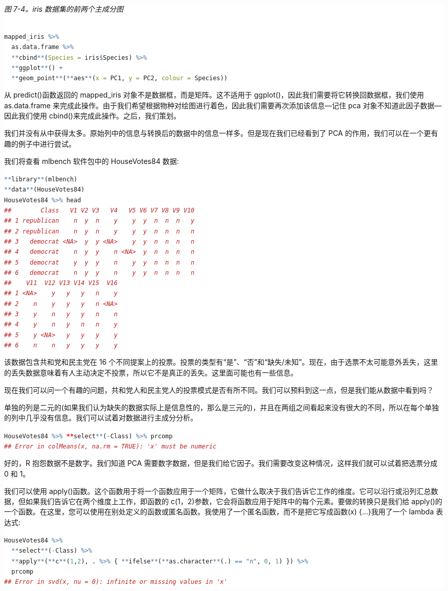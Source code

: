 ###### 图 7-4。iris 数据集的前两个主成分图

```r
mapped_iris %>%
  as.data.frame %>%
  **cbind**(Species = iris$Species) %>%
  **ggplot**() +
  **geom_point**(**aes**(x = PC1, y = PC2, colour = Species))
```

从 predict()函数返回的 mapped_iris 对象不是数据框，而是矩阵。这不适用于 ggplot()，因此我们需要将它转换回数据框，我们使用 as.data.frame 来完成此操作。由于我们希望根据物种对绘图进行着色，因此我们需要再次添加该信息—记住 pca 对象不知道此因子数据—因此我们使用 cbind()来完成此操作。之后，我们策划。

我们并没有从中获得太多。原始列中的信息与转换后的数据中的信息一样多。但是现在我们已经看到了 PCA 的作用，我们可以在一个更有趣的例子中进行尝试。

我们将查看 mlbench 软件包中的 HouseVotes84 数据:

```r
**library**(mlbench)
**data**(HouseVotes84)
HouseVotes84 %>% head
##        Class   V1 V2 V3   V4   V5 V6 V7 V8 V9 V10
## 1 republican    n  y  n    y    y  y  n  n  n   y
## 2 republican    n  y  n    y    y  y  n  n  n   n
## 3   democrat <NA>  y  y <NA>    y  y  n  n  n   n
## 4   democrat    n  y  y    n <NA>  y  n  n  n   n
## 5   democrat    y  y  y    n    y  y  n  n  n   n
## 6   democrat    n  y  y    n    y  y  n  n  n   n
##    V11  V12 V13 V14 V15  V16
## 1 <NA>    y   y   y   n    y
## 2    n    y   y   y   n <NA>
## 3    y    n   y   y   n    n
## 4    y    n   y   n   n    y
## 5    y <NA>   y   y   y    y
## 6    n    n   y   y   y    y
```

该数据包含共和党和民主党在 16 个不同提案上的投票。投票的类型有“是”、“否”和“缺失/未知”。现在，由于选票不太可能意外丢失，这里的丢失数据意味着有人主动决定不投票，所以它不是真正的丢失。这里面可能也有一些信息。

现在我们可以问一个有趣的问题，共和党人和民主党人的投票模式是否有所不同。我们可以预料到这一点，但是我们能从数据中看到吗？

单独的列是二元的(如果我们认为缺失的数据实际上是信息性的，那么是三元的)，并且在两组之间看起来没有很大的不同，所以在每个单独的列中几乎没有信息。我们可以试着对数据进行主成分分析。

```r
HouseVotes84 %>% **select**(-Class) %>% prcomp
## Error in colMeans(x, na.rm = TRUE): 'x' must be numeric
```

好的，R 抱怨数据不是数字。我们知道 PCA 需要数字数据，但是我们给它因子。我们需要改变这种情况，这样我们就可以试着把选票分成 0 和 1。

我们可以使用 apply()函数。这个函数用于将一个函数应用于一个矩阵，它做什么取决于我们告诉它工作的维度。它可以沿行或沿列汇总数据，但如果我们告诉它在两个维度上工作，即函数的 c(1，2)参数，它会将函数应用于矩阵中的每个元素。要做的转换只是我们给 apply()的一个函数。在这里，您可以使用在别处定义的函数或匿名函数。我使用了一个匿名函数，而不是把它写成函数(x) {...}我用了一个 lambda 表达式:

```r
HouseVotes84 %>%
  **select**(-Class) %>%
  **apply**(**c**(1,2), . %>% { **ifelse**(**as.character**(.) == "n", 0, 1) }) %>%
  prcomp
## Error in svd(x, nu = 0): infinite or missing values in 'x'
```
